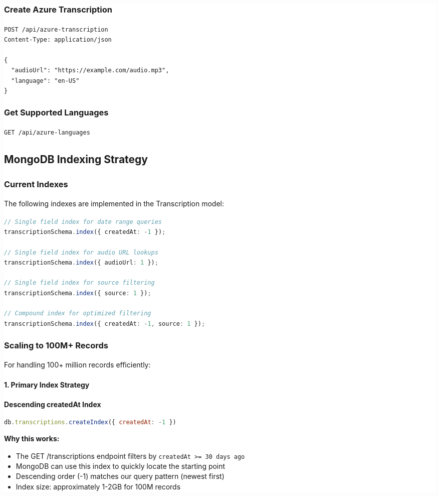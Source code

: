 ### Create Azure Transcription
```http
POST /api/azure-transcription
Content-Type: application/json

{
  "audioUrl": "https://example.com/audio.mp3",
  "language": "en-US"
}
```

### Get Supported Languages
```http
GET /api/azure-languages
```

## MongoDB Indexing Strategy

### Current Indexes

The following indexes are implemented in the Transcription model:

```typescript
// Single field index for date range queries
transcriptionSchema.index({ createdAt: -1 });

// Single field index for audio URL lookups
transcriptionSchema.index({ audioUrl: 1 });

// Single field index for source filtering
transcriptionSchema.index({ source: 1 });

// Compound index for optimized filtering
transcriptionSchema.index({ createdAt: -1, source: 1 });
```

### Scaling to 100M+ Records

For handling 100+ million records efficiently:

#### 1. Primary Index Strategy

**Descending createdAt Index**
```javascript
db.transcriptions.createIndex({ createdAt: -1 })
```

**Why this works:**
- The GET /transcriptions endpoint filters by `createdAt >= 30 days ago`
- MongoDB can use this index to quickly locate the starting point
- Descending order (-1) matches our query pattern (newest first)
- Index size: approximately 1-2GB for 100M records
